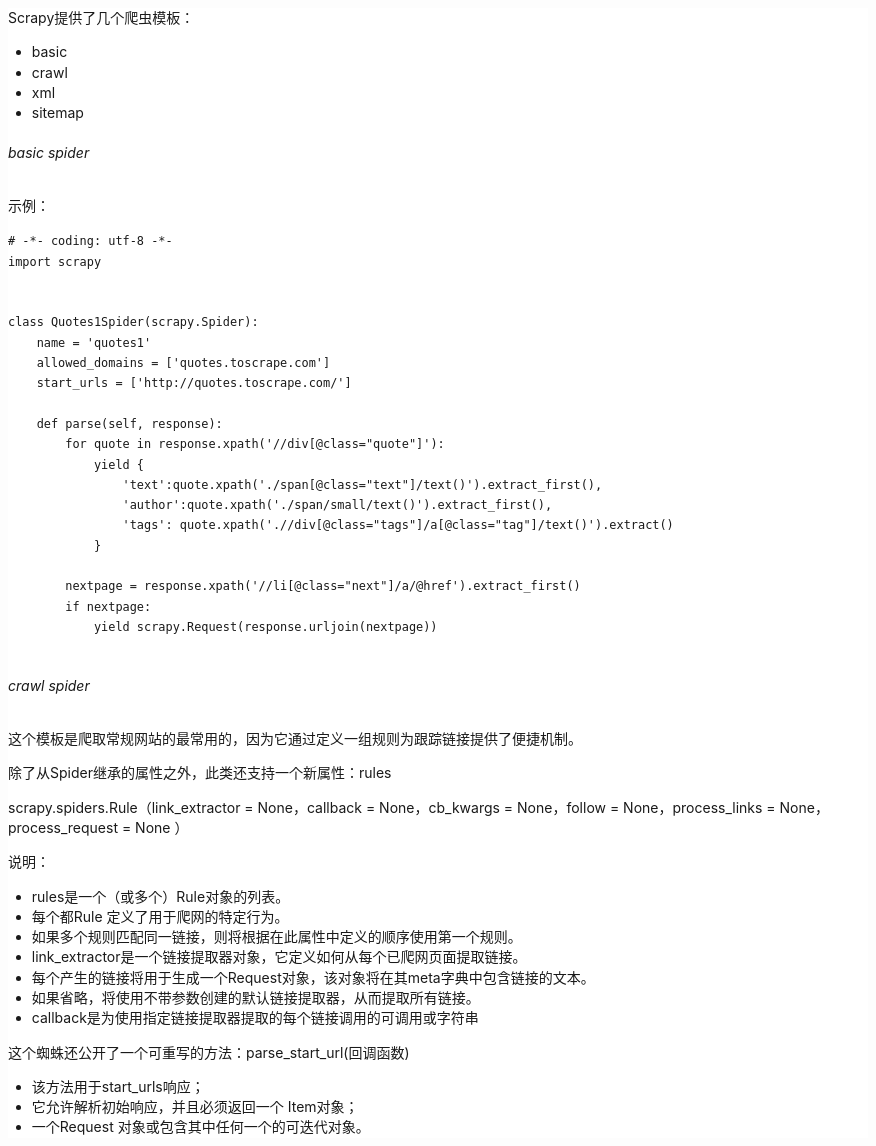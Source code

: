 Scrapy提供了几个爬虫模板：
- basic
- crawl
- xml
- sitemap

###### basic spider

示例：

```
# -*- coding: utf-8 -*-
import scrapy


class Quotes1Spider(scrapy.Spider):
    name = 'quotes1'
    allowed_domains = ['quotes.toscrape.com']
    start_urls = ['http://quotes.toscrape.com/']

    def parse(self, response):
        for quote in response.xpath('//div[@class="quote"]'):
            yield {
                'text':quote.xpath('./span[@class="text"]/text()').extract_first(),
                'author':quote.xpath('./span/small/text()').extract_first(),
                'tags': quote.xpath('.//div[@class="tags"]/a[@class="tag"]/text()').extract()
            }
            
        nextpage = response.xpath('//li[@class="next"]/a/@href').extract_first()
        if nextpage:
            yield scrapy.Request(response.urljoin(nextpage))
        
```

###### crawl spider

这个模板是爬取常规网站的最常用的，因为它通过定义一组规则为跟踪链接提供了便捷机制。

除了从Spider继承的属性之外，此类还支持一个新属性：rules

scrapy.spiders.Rule（link_extractor = None，callback = None，cb_kwargs = None，follow = None，process_links = None，process_request = None ）

说明：
- rules是一个（或多个）Rule对象的列表。
- 每个都Rule 定义了用于爬网的特定行为。
- 如果多个规则匹配同一链接，则将根据在此属性中定义的顺序使用第一个规则。
- link_extractor是一个链接提取器对象，它定义如何从每个已爬网页面提取链接。
- 每个产生的链接将用于生成一个Request对象，该对象将在其meta字典中包含链接的文本。
- 如果省略，将使用不带参数创建的默认链接提取器，从而提取所有链接。
- callback是为使用指定链接提取器提取的每个链接调用的可调用或字符串

这个蜘蛛还公开了一个可重写的方法：parse_start_url(回调函数)
- 该方法用于start_urls响应；
- 它允许解析初始响应，并且必须返回一个 Item对象；
- 一个Request 对象或包含其中任何一个的可迭代对象。
